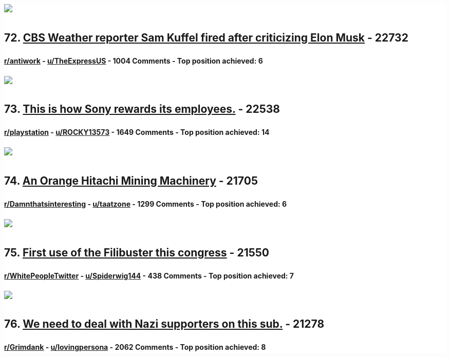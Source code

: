 <a href="https://i.redd.it/un57yyiqmree1.png"><img src="https://b.thumbs.redditmedia.com/6zNG4N8UFoyDJL2UbUjLW_e254G9MLurQI_vXEzkjPI.jpg"></img></a>

## 72. [CBS Weather reporter Sam Kuffel fired after criticizing Elon Musk](http://reddit.com/r/antiwork/comments/1i84di1/cbs_weather_reporter_sam_kuffel_fired_after/) - 22732
#### [r/antiwork](http://reddit.com/r/antiwork) - [u/TheExpressUS](http://reddit.com/u/TheExpressUS) - 1004 Comments - Top position achieved: 6

<a href="https://www.the-express.com/news/us-news/161385/CBS-weather-reporter-sam-kuffel-fired-elon-musk"><img src="https://b.thumbs.redditmedia.com/_MXKSlUhrSk0YBO0-m4NcNz6cbF8t1IFGoQ5PwHf8Ns.jpg"></img></a>

## 73. [This is how Sony rewards its employees.](http://reddit.com/r/playstation/comments/1i8bn3x/this_is_how_sony_rewards_its_employees/) - 22538
#### [r/playstation](http://reddit.com/r/playstation) - [u/ROCKY13573](http://reddit.com/u/ROCKY13573) - 1649 Comments - Top position achieved: 14

<a href="https://i.redd.it/hw8a3i1gosee1.jpeg"><img src="https://b.thumbs.redditmedia.com/1p2Aa2Oyg5HAm8XzlrViJhCzvujPDksU3_oPevewgTk.jpg"></img></a>

## 74. [An Orange Hitachi Mining Machinery](http://reddit.com/r/Damnthatsinteresting/comments/1i83uv0/an_orange_hitachi_mining_machinery/) - 21705
#### [r/Damnthatsinteresting](http://reddit.com/r/Damnthatsinteresting) - [u/taatzone](http://reddit.com/u/taatzone) - 1299 Comments - Top position achieved: 6

<a href="https://v.redd.it/iff4n38a1ree1"><img src="https://external-preview.redd.it/N2t4NHdxMWExcmVlMTqsopUNzsHiao_asHLLMlfTKcAKI3JkXaxbxkg2uNTT.png?width=140&amp;height=140&amp;crop=140:140,smart&amp;format=jpg&amp;v=enabled&amp;lthumb=true&amp;s=cba613a6c760d099be64b7897b6fb6c13a98040b"></img></a>

## 75. [First use of the Filibuster this congress](http://reddit.com/r/WhitePeopleTwitter/comments/1i85fd6/first_use_of_the_filibuster_this_congress/) - 21550
#### [r/WhitePeopleTwitter](http://reddit.com/r/WhitePeopleTwitter) - [u/Spiderwig144](http://reddit.com/u/Spiderwig144) - 438 Comments - Top position achieved: 7

<a href="https://i.redd.it/4dffbxf8eree1.png"><img src="https://a.thumbs.redditmedia.com/JQR5EXm2FVhV-svUTFr8lLkgr9RHuNFzcQbIPs2Um64.jpg"></img></a>

## 76. [We need to deal with Nazi supporters on this sub.](http://reddit.com/r/Grimdank/comments/1i82wvi/we_need_to_deal_with_nazi_supporters_on_this_sub/) - 21278
#### [r/Grimdank](http://reddit.com/r/Grimdank) - [u/lovingpersona](http://reddit.com/u/lovingpersona) - 2062 Comments - Top position achieved: 8
